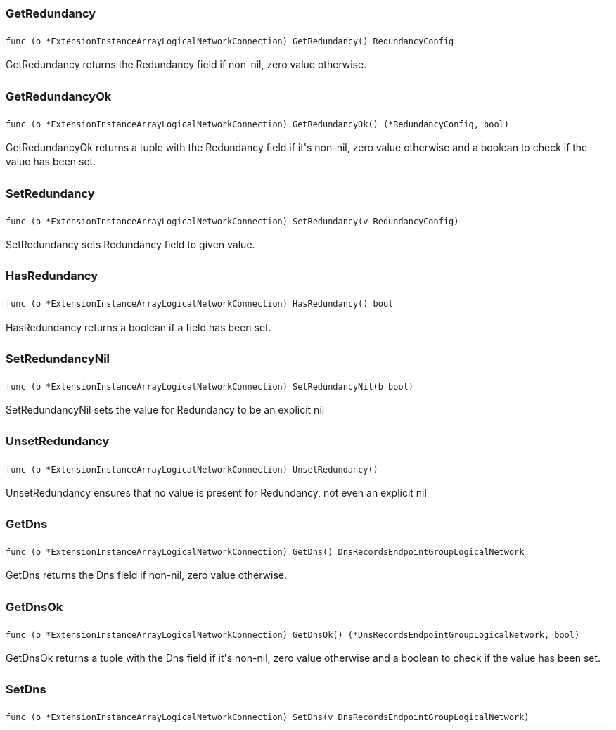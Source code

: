 ### GetRedundancy

`func (o *ExtensionInstanceArrayLogicalNetworkConnection) GetRedundancy() RedundancyConfig`

GetRedundancy returns the Redundancy field if non-nil, zero value otherwise.

### GetRedundancyOk

`func (o *ExtensionInstanceArrayLogicalNetworkConnection) GetRedundancyOk() (*RedundancyConfig, bool)`

GetRedundancyOk returns a tuple with the Redundancy field if it's non-nil, zero value otherwise
and a boolean to check if the value has been set.

### SetRedundancy

`func (o *ExtensionInstanceArrayLogicalNetworkConnection) SetRedundancy(v RedundancyConfig)`

SetRedundancy sets Redundancy field to given value.

### HasRedundancy

`func (o *ExtensionInstanceArrayLogicalNetworkConnection) HasRedundancy() bool`

HasRedundancy returns a boolean if a field has been set.

### SetRedundancyNil

`func (o *ExtensionInstanceArrayLogicalNetworkConnection) SetRedundancyNil(b bool)`

 SetRedundancyNil sets the value for Redundancy to be an explicit nil

### UnsetRedundancy
`func (o *ExtensionInstanceArrayLogicalNetworkConnection) UnsetRedundancy()`

UnsetRedundancy ensures that no value is present for Redundancy, not even an explicit nil
### GetDns

`func (o *ExtensionInstanceArrayLogicalNetworkConnection) GetDns() DnsRecordsEndpointGroupLogicalNetwork`

GetDns returns the Dns field if non-nil, zero value otherwise.

### GetDnsOk

`func (o *ExtensionInstanceArrayLogicalNetworkConnection) GetDnsOk() (*DnsRecordsEndpointGroupLogicalNetwork, bool)`

GetDnsOk returns a tuple with the Dns field if it's non-nil, zero value otherwise
and a boolean to check if the value has been set.

### SetDns

`func (o *ExtensionInstanceArrayLogicalNetworkConnection) SetDns(v DnsRecordsEndpointGroupLogicalNetwork)`
